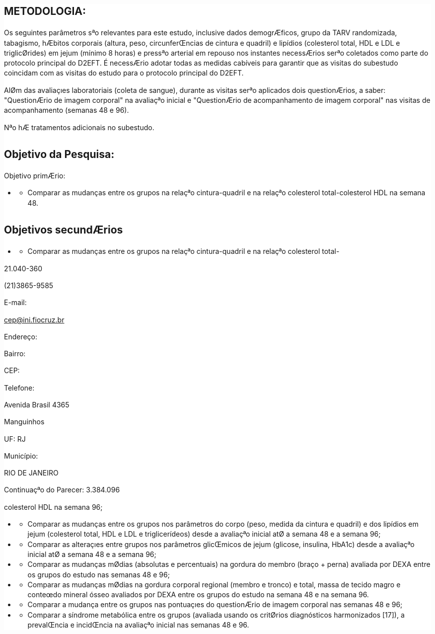 ## METODOLOGIA:

Os seguintes parâmetros sªo relevantes para este estudo, inclusive dados demogrÆficos, grupo da TARV randomizada, tabagismo, hÆbitos corporais (altura, peso, circunferŒncias de cintura e quadril) e lipídios (colesterol total, HDL e LDL e triglicØrides) em jejum (mínimo 8 horas) e pressªo arterial em repouso nos instantes necessÆrios serªo coletados como parte do protocolo principal do D2EFT. É necessÆrio adotar todas as medidas cabíveis para garantir que as visitas do subestudo coincidam com as visitas do estudo para o protocolo principal do D2EFT.

AlØm das avaliaçıes laboratoriais (coleta de sangue), durante as visitas serªo aplicados dois questionÆrios, a saber: "QuestionÆrio de imagem corporal" na avaliaçªo inicial e "QuestionÆrio de acompanhamento de imagem corporal" nas visitas de acompanhamento (semanas 48 e 96).

Nªo hÆ tratamentos adicionais no subestudo.

## Objetivo da Pesquisa:

Objetivo primÆrio:

- * Comparar as mudanças entre os grupos na relaçªo cintura-quadril e na relaçªo colesterol total-colesterol HDL na semana 48.

## Objetivos secundÆrios

- * Comparar as mudanças entre os grupos na relaçªo cintura-quadril e na relaçªo colesterol total-

21.040-360

(21)3865-9585

E-mail:

cep@ini.fiocruz.br

Endereço:

Bairro:

CEP:

Telefone:

Avenida Brasil 4365

Manguinhos

UF: RJ

Município:

RIO DE JANEIRO

Continuaçªo do Parecer: 3.384.096

colesterol HDL na semana 96;

- * Comparar as mudanças entre os grupos nos parâmetros do corpo (peso, medida da cintura e quadril) e dos lipídios em jejum (colesterol total, HDL e LDL e triglicerídeos) desde a avaliaçªo inicial atØ a semana 48 e a semana 96;
- * Comparar as alteraçıes entre grupos nos parâmetros glicŒmicos de jejum (glicose, insulina, HbA1c) desde a avaliaçªo inicial atØ a semana 48 e a semana 96;
- * Comparar as mudanças mØdias (absolutas e percentuais) na gordura do membro (braço + perna) avaliada por DEXA entre os grupos do estudo nas semanas 48 e 96;
- * Comparar as mudanças mØdias na gordura corporal regional (membro e tronco) e total, massa de tecido magro e conteœdo mineral ósseo avaliados por DEXA entre os grupos do estudo na semana 48 e na semana 96.
- * Comparar a mudança entre os grupos nas pontuaçıes do questionÆrio de imagem corporal nas semanas 48 e 96;
- * Comparar a síndrome metabólica entre os grupos (avaliada usando os critØrios diagnósticos harmonizados [17]), a prevalŒncia e incidŒncia na avaliaçªo inicial nas semanas 48 e 96.
